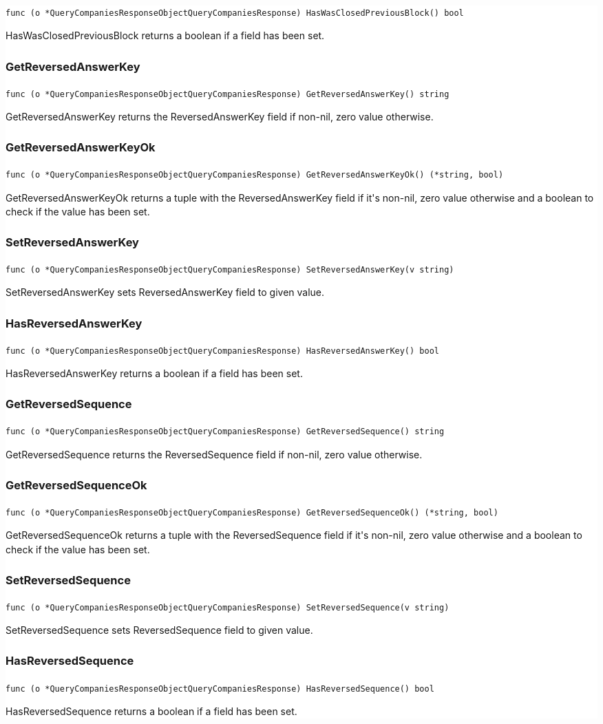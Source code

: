 `func (o *QueryCompaniesResponseObjectQueryCompaniesResponse) HasWasClosedPreviousBlock() bool`

HasWasClosedPreviousBlock returns a boolean if a field has been set.

### GetReversedAnswerKey

`func (o *QueryCompaniesResponseObjectQueryCompaniesResponse) GetReversedAnswerKey() string`

GetReversedAnswerKey returns the ReversedAnswerKey field if non-nil, zero value otherwise.

### GetReversedAnswerKeyOk

`func (o *QueryCompaniesResponseObjectQueryCompaniesResponse) GetReversedAnswerKeyOk() (*string, bool)`

GetReversedAnswerKeyOk returns a tuple with the ReversedAnswerKey field if it's non-nil, zero value otherwise
and a boolean to check if the value has been set.

### SetReversedAnswerKey

`func (o *QueryCompaniesResponseObjectQueryCompaniesResponse) SetReversedAnswerKey(v string)`

SetReversedAnswerKey sets ReversedAnswerKey field to given value.

### HasReversedAnswerKey

`func (o *QueryCompaniesResponseObjectQueryCompaniesResponse) HasReversedAnswerKey() bool`

HasReversedAnswerKey returns a boolean if a field has been set.

### GetReversedSequence

`func (o *QueryCompaniesResponseObjectQueryCompaniesResponse) GetReversedSequence() string`

GetReversedSequence returns the ReversedSequence field if non-nil, zero value otherwise.

### GetReversedSequenceOk

`func (o *QueryCompaniesResponseObjectQueryCompaniesResponse) GetReversedSequenceOk() (*string, bool)`

GetReversedSequenceOk returns a tuple with the ReversedSequence field if it's non-nil, zero value otherwise
and a boolean to check if the value has been set.

### SetReversedSequence

`func (o *QueryCompaniesResponseObjectQueryCompaniesResponse) SetReversedSequence(v string)`

SetReversedSequence sets ReversedSequence field to given value.

### HasReversedSequence

`func (o *QueryCompaniesResponseObjectQueryCompaniesResponse) HasReversedSequence() bool`

HasReversedSequence returns a boolean if a field has been set.
